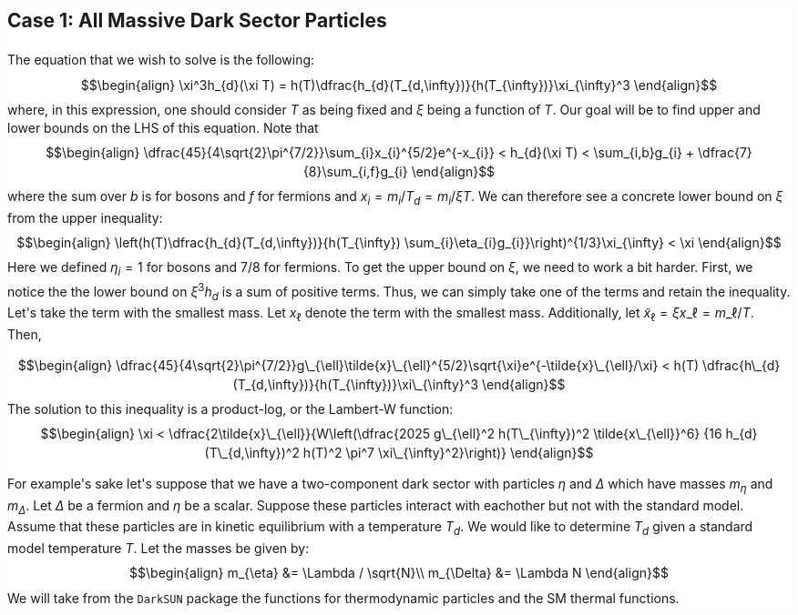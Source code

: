 ## Case 1: All Massive Dark Sector Particles
The equation that we wish to solve is the following:
$$\begin{align}
  \xi^3h_{d}(\xi T) = h(T)\dfrac{h_{d}(T_{d,\infty})}{h(T_{\infty})}\xi_{\infty}^3
\end{align}$$
where, in this expression, one should consider $T$ as being fixed and $\xi$
being a function of $T$. Our goal will be to find upper and lower bounds on
the LHS of this equation. Note that
$$\begin{align}
  \dfrac{45}{4\sqrt{2}\pi^{7/2}}\sum_{i}x_{i}^{5/2}e^{-x_{i}}
  <
  h_{d}(\xi T) < \sum_{i,b}g_{i} + \dfrac{7}{8}\sum_{i,f}g_{i}
\end{align}$$
where the sum over $b$ is for bosons and $f$ for fermions and
$x_{i} = m_{i} / T_{d} = m_{i} / \xi T$. We can therefore see a concrete
lower bound on $\xi$ from the upper inequality:
$$\begin{align}
   \left(h(T)\dfrac{h_{d}(T_{d,\infty})}{h(T_{\infty})
   \sum_{i}\eta_{i}g_{i}}\right)^{1/3}\xi_{\infty} < \xi
\end{align}$$
Here we defined $\eta_{i} = 1$ for bosons and $7/8$ for fermions. To get the
upper bound on $\xi$, we need to work a bit harder. First, we notice the the
lower bound on $\xi^3h_{d}$ is a sum of positive terms. Thus, we can simply
take one of the terms and retain the inequality. Let's take the term with the
smallest mass. Let $x_{\ell}$ denote the term with the smallest mass.
Additionally, let $\tilde{x}_{\ell} = \xi x\_{\ell} = m\_{\ell}/T$. Then,

$$\begin{align}
\dfrac{45}{4\sqrt{2}\pi^{7/2}}g\_{\ell}\tilde{x}\_{\ell}^{5/2}\sqrt{\xi}e^{-\tilde{x}\_{\ell}/\xi}
< h(T) \dfrac{h\_{d}(T_{d,\infty})}{h(T_{\infty})}\xi\_{\infty}^3
\end{align}$$
The solution to this inequality is a product-log, or the Lambert-W function:
$$\begin{align}
\xi <
\dfrac{2\tilde{x}\_{\ell}}{W\left(\dfrac{2025 g\_{\ell}^2 h(T\_{\infty})^2 \tilde{x\_{\ell}}^6}
{16 h_{d}(T\_{d,\infty})^2 h(T)^2 \pi^7 \xi\_{\infty}^2}\right)}
\end{align}$$



For example's sake let's suppose that we have a two-component dark sector with
particles $\eta$ and $\Delta$ which have masses $m_{\eta}$ and $m_{\Delta}$. Let
$\Delta$ be a fermion and $\eta$ be a scalar. Suppose these particles interact
with eachother but not with the standard model. Assume that these particles are
in kinetic equilibrium with a temperature $T_{d}$. We would like to determine
$T_{d}$ given a standard model temperature $T$. Let the masses be given by:
$$\begin{align}
m_{\eta} &= \Lambda / \sqrt{N}\\
m_{\Delta} &= \Lambda N
\end{align}$$
We will take from the `DarkSUN` package the functions for thermodynamic
particles and the SM thermal functions.
